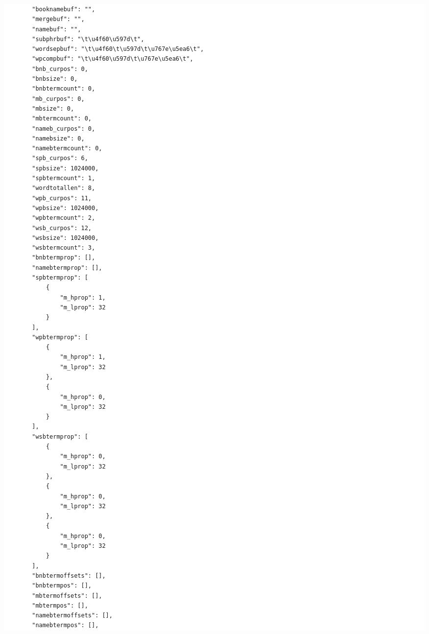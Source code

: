 ```
        "booknamebuf": "",
        "mergebuf": "",
        "namebuf": "",
        "subphrbuf": "\t\u4f60\u597d\t",
        "wordsepbuf": "\t\u4f60\t\u597d\t\u767e\u5ea6\t",
        "wpcompbuf": "\t\u4f60\u597d\t\u767e\u5ea6\t",
        "bnb_curpos": 0,
        "bnbsize": 0,
        "bnbtermcount": 0,
        "mb_curpos": 0,
        "mbsize": 0,
        "mbtermcount": 0,
        "nameb_curpos": 0,
        "namebsize": 0,
        "namebtermcount": 0,
        "spb_curpos": 6,
        "spbsize": 1024000,
        "spbtermcount": 1,
        "wordtotallen": 8,
        "wpb_curpos": 11,
        "wpbsize": 1024000,
        "wpbtermcount": 2,
        "wsb_curpos": 12,
        "wsbsize": 1024000,
        "wsbtermcount": 3,
        "bnbtermprop": [],
        "namebtermprop": [],
        "spbtermprop": [
            {
                "m_hprop": 1,
                "m_lprop": 32
            }
        ],
        "wpbtermprop": [
            {
                "m_hprop": 1,
                "m_lprop": 32
            },
            {
                "m_hprop": 0,
                "m_lprop": 32
            }
        ],
        "wsbtermprop": [
            {
                "m_hprop": 0,
                "m_lprop": 32
            },
            {
                "m_hprop": 0,
                "m_lprop": 32
            },
            {
                "m_hprop": 0,
                "m_lprop": 32
            }
        ],
        "bnbtermoffsets": [],
        "bnbtermpos": [],
        "mbtermoffsets": [],
        "mbtermpos": [],
        "namebtermoffsets": [],
        "namebtermpos": [],
```
